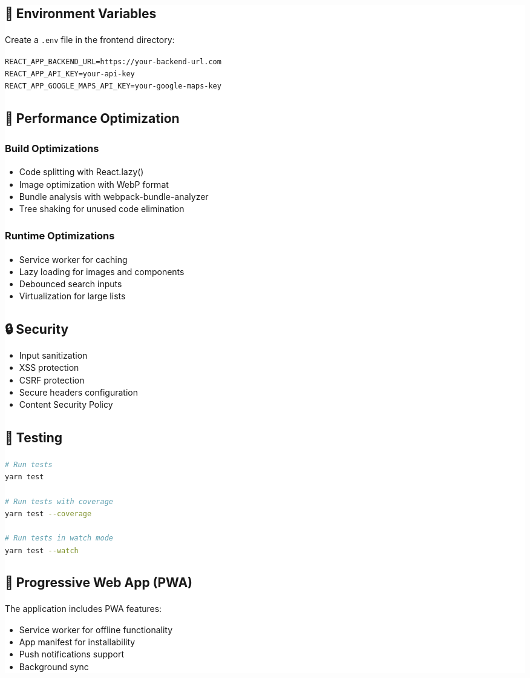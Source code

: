 ## 🔧 Environment Variables

Create a `.env` file in the frontend directory:

```env
REACT_APP_BACKEND_URL=https://your-backend-url.com
REACT_APP_API_KEY=your-api-key
REACT_APP_GOOGLE_MAPS_API_KEY=your-google-maps-key
```

## 🚀 Performance Optimization

### Build Optimizations
- Code splitting with React.lazy()
- Image optimization with WebP format
- Bundle analysis with webpack-bundle-analyzer
- Tree shaking for unused code elimination

### Runtime Optimizations
- Service worker for caching
- Lazy loading for images and components
- Debounced search inputs
- Virtualization for large lists

## 🔒 Security

- Input sanitization
- XSS protection
- CSRF protection
- Secure headers configuration
- Content Security Policy

## 🧪 Testing

```bash
# Run tests
yarn test

# Run tests with coverage
yarn test --coverage

# Run tests in watch mode
yarn test --watch
```

## 📱 Progressive Web App (PWA)

The application includes PWA features:
- Service worker for offline functionality
- App manifest for installability
- Push notifications support
- Background sync

